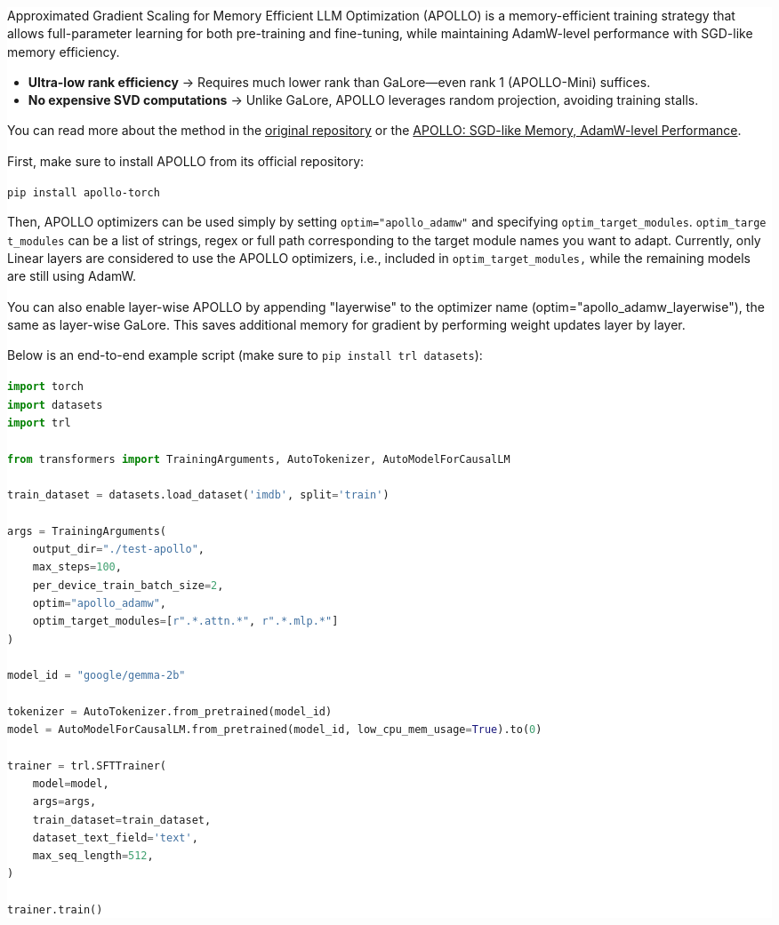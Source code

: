 Approximated Gradient Scaling for Memory Efficient LLM Optimization (APOLLO) is a memory-efficient training strategy that allows full-parameter learning for both pre-training and fine-tuning, while maintaining AdamW-level performance with SGD-like memory efficiency.

* **Ultra-low rank efficiency** → Requires much lower rank than GaLore—even rank 1 (APOLLO-Mini) suffices.
* **No expensive SVD computations** → Unlike GaLore, APOLLO leverages random projection, avoiding training stalls.

You can read more about the method in the [original repository](https://github.com/zhuhanqing/APOLLO) or the [APOLLO: SGD-like Memory, AdamW-level Performance](https://arxiv.org/abs/2412.05270).

First, make sure to install APOLLO from its official repository:

```bash
pip install apollo-torch
```

Then, APOLLO optimizers can be used simply by setting `optim="apollo_adamw"` and specifying `optim_target_modules`.
`optim_target_modules` can be a list of strings, regex or full path corresponding to the target module names you want to adapt. 
Currently, only Linear layers are considered to use the APOLLO optimizers, i.e., included in `optim_target_modules,` while the remaining models are still using AdamW. 


You can also enable layer-wise APOLLO by appending "layerwise" to the optimizer name (optim="apollo_adamw_layerwise"), the same as layer-wise GaLore. This saves additional memory for gradient by performing weight updates layer by layer.

Below is an end-to-end example script (make sure to `pip install trl datasets`):

```python
import torch
import datasets
import trl

from transformers import TrainingArguments, AutoTokenizer, AutoModelForCausalLM

train_dataset = datasets.load_dataset('imdb', split='train')

args = TrainingArguments(
    output_dir="./test-apollo",
    max_steps=100,
    per_device_train_batch_size=2,
    optim="apollo_adamw",
    optim_target_modules=[r".*.attn.*", r".*.mlp.*"]
)

model_id = "google/gemma-2b"

tokenizer = AutoTokenizer.from_pretrained(model_id)
model = AutoModelForCausalLM.from_pretrained(model_id, low_cpu_mem_usage=True).to(0)

trainer = trl.SFTTrainer(
    model=model,
    args=args,
    train_dataset=train_dataset,
    dataset_text_field='text',
    max_seq_length=512,
)

trainer.train()
```
